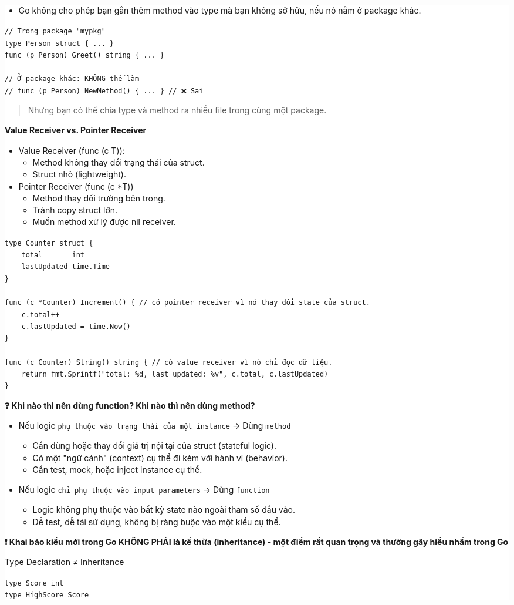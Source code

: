 - Go không cho phép bạn gắn thêm method vào type mà bạn không sở hữu, nếu nó nằm ở package khác.

```
// Trong package "mypkg"
type Person struct { ... }
func (p Person) Greet() string { ... }

// Ở package khác: KHÔNG thể làm
// func (p Person) NewMethod() { ... } // ❌ Sai
```

> Nhưng bạn có thể chia type và method ra nhiều file trong cùng một package.

**Value Receiver vs. Pointer Receiver**

- Value Receiver (func (c T)):
  - Method không thay đổi trạng thái của struct.
  - Struct nhỏ (lightweight).
- Pointer Receiver (func (c \*T))
  - Method thay đổi trường bên trong.
  - Tránh copy struct lớn.
  - Muốn method xử lý được nil receiver.

```
type Counter struct {
    total       int
    lastUpdated time.Time
}

func (c *Counter) Increment() { // có pointer receiver vì nó thay đổi state của struct.
    c.total++
    c.lastUpdated = time.Now()
}

func (c Counter) String() string { // có value receiver vì nó chỉ đọc dữ liệu.
    return fmt.Sprintf("total: %d, last updated: %v", c.total, c.lastUpdated)
}
```

**❓ Khi nào thì nên dùng function? Khi nào thì nên dùng method?**

- Nếu logic `phụ thuộc vào trạng thái của một instance` → Dùng `method`

  - Cần dùng hoặc thay đổi giá trị nội tại của struct (stateful logic).
  - Có một "ngữ cảnh" (context) cụ thể đi kèm với hành vi (behavior).
  - Cần test, mock, hoặc inject instance cụ thể.

- Nếu logic `chỉ phụ thuộc vào input parameters` → Dùng `function`
  - Logic không phụ thuộc vào bất kỳ state nào ngoài tham số đầu vào.
  - Dễ test, dễ tái sử dụng, không bị ràng buộc vào một kiểu cụ thể.

**❗ Khai báo kiểu mới trong Go KHÔNG PHẢI là kế thừa (inheritance) - một điểm rất quan trọng và thường gây hiểu nhầm trong Go**

Type Declaration ≠ Inheritance

```
type Score int
type HighScore Score
```
